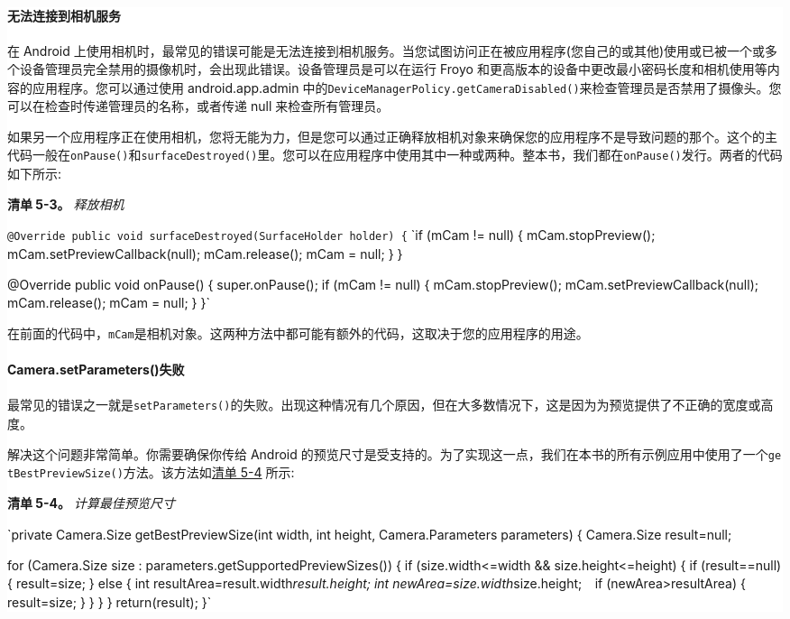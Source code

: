 #### 无法连接到相机服务

在 Android 上使用相机时，最常见的错误可能是无法连接到相机服务。当您试图访问正在被应用程序(您自己的或其他)使用或已被一个或多个设备管理员完全禁用的摄像机时，会出现此错误。设备管理员是可以在运行 Froyo 和更高版本的设备中更改最小密码长度和相机使用等内容的应用程序。您可以通过使用 android.app.admin 中的`DeviceManagerPolicy.getCameraDisabled()`来检查管理员是否禁用了摄像头。您可以在检查时传递管理员的名称，或者传递 null 来检查所有管理员。

如果另一个应用程序正在使用相机，您将无能为力，但是您可以通过正确释放相机对象来确保您的应用程序不是导致问题的那个。这个的主代码一般在`onPause()`和`surfaceDestroyed()`里。您可以在应用程序中使用其中一种或两种。整本书，我们都在`onPause()`发行。两者的代码如下所示:

**清单 5-3。** *释放相机*

`@Override
public void surfaceDestroyed(SurfaceHolder holder) {` `if (mCam != null) {
mCam.stopPreview();
mCam.setPreviewCallback(null);
mCam.release();
mCam = null;
}
}

@Override
public void onPause() {
super.onPause();
if (mCam != null) {
mCam.stopPreview();
mCam.setPreviewCallback(null);
mCam.release();
mCam = null;
}
}`

在前面的代码中，`mCam`是相机对象。这两种方法中都可能有额外的代码，这取决于您的应用程序的用途。

#### Camera.setParameters()失败

最常见的错误之一就是`setParameters()`的失败。出现这种情况有几个原因，但在大多数情况下，这是因为为预览提供了不正确的宽度或高度。

解决这个问题非常简单。你需要确保你传给 Android 的预览尺寸是受支持的。为了实现这一点，我们在本书的所有示例应用中使用了一个`getBestPreviewSize()`方法。该方法如[清单 5-4](#list_5_4) 所示:

**清单 5-4。** *计算最佳预览尺寸*

`private Camera.Size getBestPreviewSize(int width, int height, Camera.Parameters
parameters) {
Camera.Size result=null;

for (Camera.Size size : parameters.getSupportedPreviewSizes()) {
if (size.width<=width && size.height<=height) {
if (result==null) {
result=size;
}
else {
int resultArea=result.width*result.height;
int newArea=size.width*size.height;`  `if (newArea>resultArea) {
result=size;
}
}
}
}
return(result);
}`
